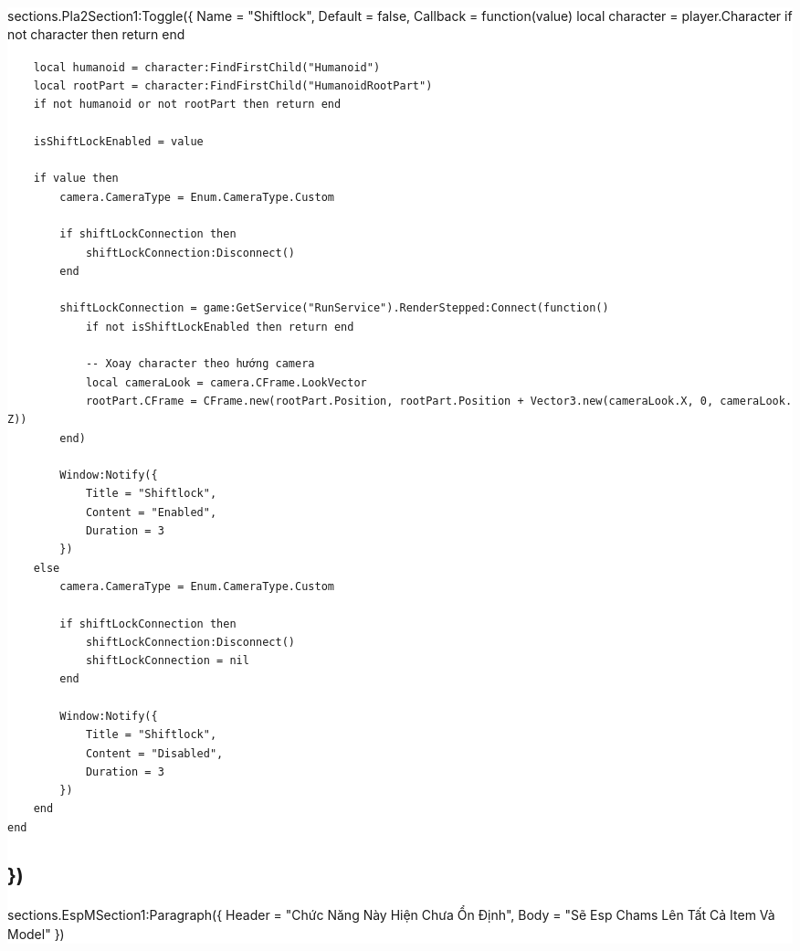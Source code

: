 sections.Pla2Section1:Toggle({
    Name = "Shiftlock",
    Default = false,
    Callback = function(value)
        local character = player.Character
        if not character then return end
        
        local humanoid = character:FindFirstChild("Humanoid")
        local rootPart = character:FindFirstChild("HumanoidRootPart")
        if not humanoid or not rootPart then return end

        isShiftLockEnabled = value
        
        if value then
            camera.CameraType = Enum.CameraType.Custom
            
            if shiftLockConnection then
                shiftLockConnection:Disconnect()
            end
            
            shiftLockConnection = game:GetService("RunService").RenderStepped:Connect(function()
                if not isShiftLockEnabled then return end
                
                -- Xoay character theo hướng camera
                local cameraLook = camera.CFrame.LookVector
                rootPart.CFrame = CFrame.new(rootPart.Position, rootPart.Position + Vector3.new(cameraLook.X, 0, cameraLook.Z))
            end)
            
            Window:Notify({
                Title = "Shiftlock",
                Content = "Enabled",
                Duration = 3
            })
        else
            camera.CameraType = Enum.CameraType.Custom
            
            if shiftLockConnection then
                shiftLockConnection:Disconnect()
                shiftLockConnection = nil
            end
            
            Window:Notify({
                Title = "Shiftlock",
                Content = "Disabled",
                Duration = 3
            })
        end
    end
})
---------------------------------------
sections.EspMSection1:Paragraph({
	Header = "Chức Năng Này Hiện Chưa Ổn Định",
	Body = "Sẽ Esp Chams Lên Tất Cả Item Và Model"
})
